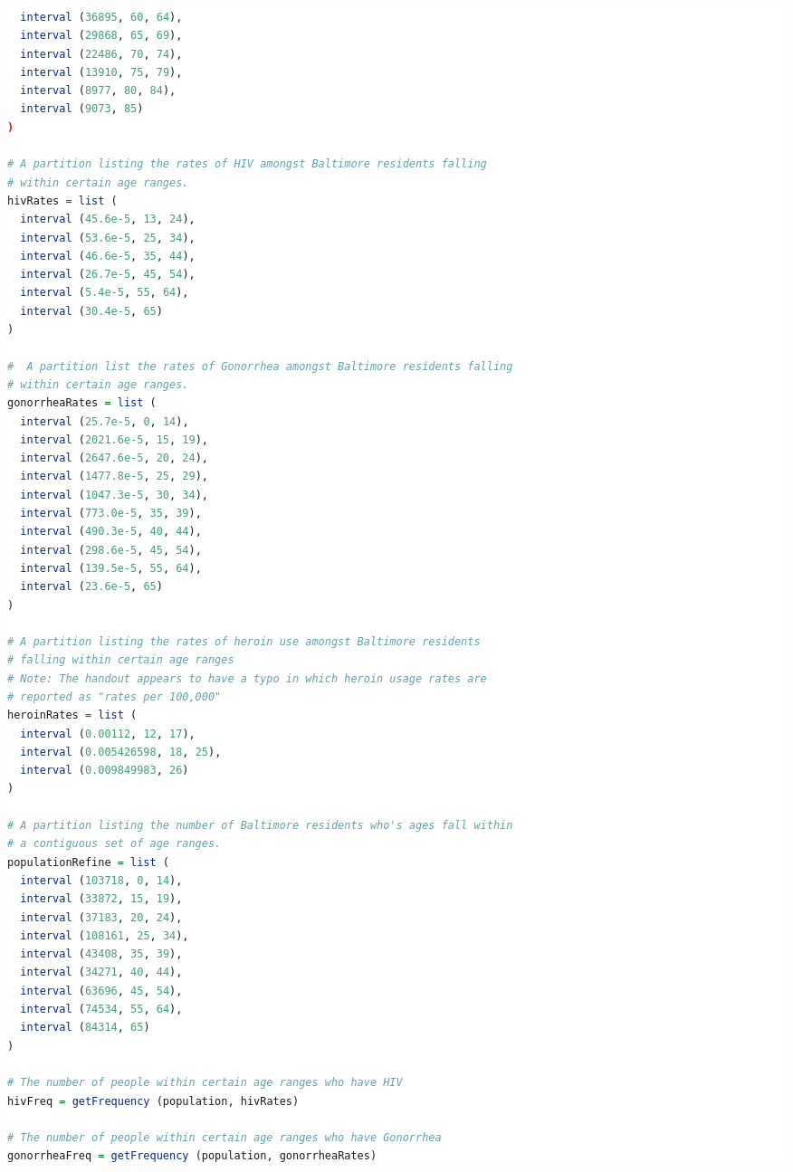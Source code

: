 ```R
  interval (36895, 60, 64),
  interval (29868, 65, 69),
  interval (22486, 70, 74),
  interval (13910, 75, 79),
  interval (8977, 80, 84),
  interval (9073, 85)
)

# A partition listing the rates of HIV amongst Baltimore residents falling
# within certain age ranges.
hivRates = list (
  interval (45.6e-5, 13, 24),
  interval (53.6e-5, 25, 34),
  interval (46.6e-5, 35, 44),
  interval (26.7e-5, 45, 54),
  interval (5.4e-5, 55, 64),
  interval (30.4e-5, 65)
)

#  A partition list the rates of Gonorrhea amongst Baltimore residents falling
# within certain age ranges.
gonorrheaRates = list (
  interval (25.7e-5, 0, 14),
  interval (2021.6e-5, 15, 19),
  interval (2647.6e-5, 20, 24),
  interval (1477.8e-5, 25, 29),
  interval (1047.3e-5, 30, 34),
  interval (773.0e-5, 35, 39),
  interval (490.3e-5, 40, 44),
  interval (298.6e-5, 45, 54),
  interval (139.5e-5, 55, 64),
  interval (23.6e-5, 65)
)

# A partition listing the rates of heroin use amongst Baltimore residents
# falling within certain age ranges
# Note: The handout appears to have a typo in which heroin usage rates are
# reported as "rates per 100,000"
heroinRates = list (
  interval (0.00112, 12, 17),
  interval (0.005426598, 18, 25),
  interval (0.009849983, 26)
)

# A partition listing the number of Baltimore residents who's ages fall within
# a contiguous set of age ranges.
populationRefine = list (
  interval (103718, 0, 14),
  interval (33872, 15, 19),
  interval (37183, 20, 24),
  interval (108161, 25, 34),
  interval (43408, 35, 39),
  interval (34271, 40, 44),
  interval (63696, 45, 54),
  interval (74534, 55, 64),
  interval (84314, 65)
)

# The number of people within certain age ranges who have HIV 
hivFreq = getFrequency (population, hivRates)

# The number of people within certain age ranges who have Gonorrhea
gonorrheaFreq = getFrequency (population, gonorrheaRates)
```